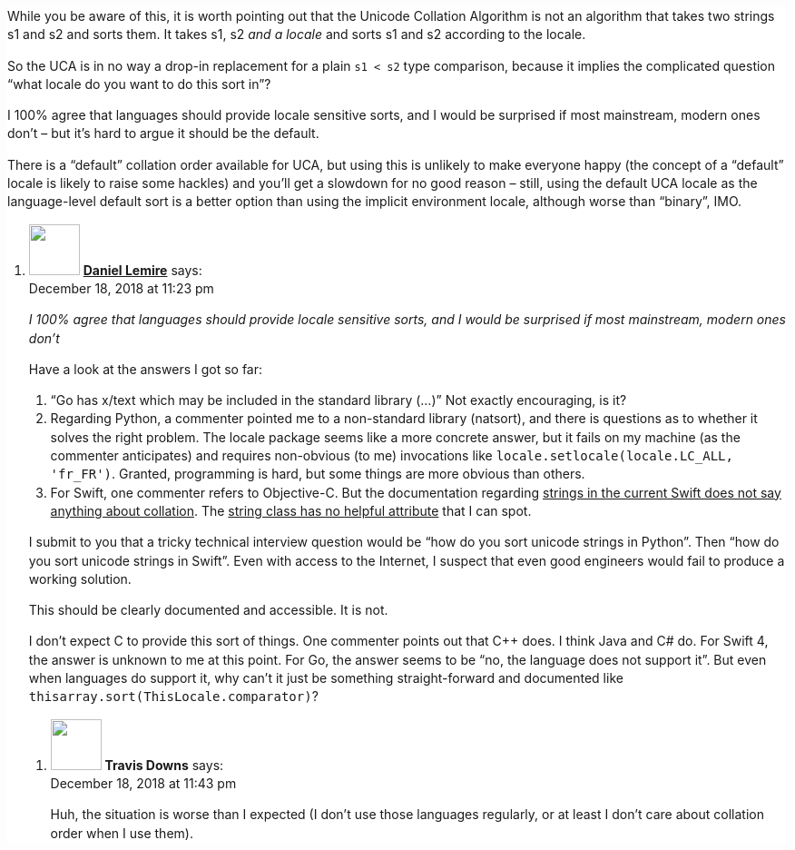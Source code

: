 <p>While you be aware of this, it is worth pointing out that the Unicode Collation Algorithm is not an algorithm that takes two strings s1 and s2 and sorts them. It takes s1, s2 <em>and a locale</em> and sorts s1 and s2 according to the locale.</p>
<p>So the UCA is in no way a drop-in replacement for a plain <code>s1 &lt; s2</code> type comparison, because it implies the complicated question &ldquo;what locale do you want to do this sort in&rdquo;?</p>
<p>I 100% agree that languages should provide locale sensitive sorts, and I would be surprised if most mainstream, modern ones don&rsquo;t &#8211; but it&rsquo;s hard to argue it should be the default.</p>
<p>There is a &ldquo;default&rdquo; collation order available for UCA, but using this is unlikely to make everyone happy (the concept of a &ldquo;default&rdquo; locale is likely to raise some hackles) and you&rsquo;ll get a slowdown for no good reason &#8211; still, using the default UCA locale as the language-level default sort is a better option than using the implicit environment locale, although worse than &ldquo;binary&rdquo;, IMO.</p>
</div>
<ol class="children">
<li id="comment-373913" class="comment byuser comment-author-lemire bypostauthor odd alt depth-4 parent">
<div class="comment-author vcard">
<img alt src="https://secure.gravatar.com/avatar/2ca999bef9535950f5b84281a4dab006?s=56&#038;d=mm&#038;r=g" srcset="https://secure.gravatar.com/avatar/2ca999bef9535950f5b84281a4dab006?s=112&#038;d=mm&#038;r=g 2x" class="avatar avatar-56 photo" height="56" width="56" loading="lazy" decoding="async" /> <b class="fn"><a href="https://lemire.me/en/" class="url" rel="ugc">Daniel Lemire</a></b> <span class="says">says:</span> </div>
<div class="comment-metadata"><time datetime="2018-12-18T23:23:14+00:00">December 18, 2018 at 11:23 pm</time></a> </div>
<div class="comment-content">
<p><em>I 100% agree that languages should provide locale sensitive sorts, and I would be surprised if most mainstream, modern ones don&rsquo;t</em></p>
<p>Have a look at the answers I got so far:</p>
<ol>
<li>&ldquo;Go has x/text which may be included in the standard library (&#8230;)&rdquo; Not exactly encouraging, is it?</li>
<li>Regarding Python, a commenter pointed me to a non-standard library (natsort), and there is questions as to whether it solves the right problem. The locale package seems like a more concrete answer, but it fails on my machine (as the commenter anticipates) and requires non-obvious (to me) invocations like <tt>locale.setlocale(locale.LC_ALL, 'fr_FR')</tt>. Granted, programming is hard, but some things are more obvious than others. </li>
<li>For Swift, one commenter refers to Objective-C. But the documentation regarding <a href="https://docs.swift.org/swift-book/LanguageGuide/StringsAndCharacters.html" rel="nofollow">strings in the current Swift does not say anything about collation</a>. The <a href="https://developer.apple.com/documentation/swift/string" rel="nofollow">string class has no helpful attribute</a> that I can spot.</li>
</ol>
<p>I submit to you that a tricky technical interview question would be &ldquo;how do you sort unicode strings in Python&rdquo;. Then &ldquo;how do you sort unicode strings in Swift&rdquo;. Even with access to the Internet, I suspect that even good engineers would fail to produce a working solution.</p>
<p>This should be clearly documented and accessible. It is not.</p>
<p>I don&rsquo;t expect C to provide this sort of things. One commenter points out that C++ does. I think Java and C# do. For Swift 4, the answer is unknown to me at this point. For Go, the answer seems to be &ldquo;no, the language does not support it&rdquo;. But even when languages do support it, why can&rsquo;t it just be something straight-forward and documented like <tt>thisarray.sort(ThisLocale.comparator)</tt>?</p>
</div>
<ol class="children">
<li id="comment-373917" class="comment even depth-5 parent">
<div class="comment-author vcard">
<img alt src="https://secure.gravatar.com/avatar/c6937532928911c0dae3c9c89b658c09?s=56&#038;d=mm&#038;r=g" srcset="https://secure.gravatar.com/avatar/c6937532928911c0dae3c9c89b658c09?s=112&#038;d=mm&#038;r=g 2x" class="avatar avatar-56 photo" height="56" width="56" loading="lazy" decoding="async" /> <b class="fn">Travis Downs</b> <span class="says">says:</span> </div>
<div class="comment-metadata"><time datetime="2018-12-18T23:43:51+00:00">December 18, 2018 at 11:43 pm</time></a> </div>
<div class="comment-content">
<p>Huh, the situation is worse than I expected (I don&rsquo;t use those languages regularly, or at least I don&rsquo;t care about collation order when I use them).</p>